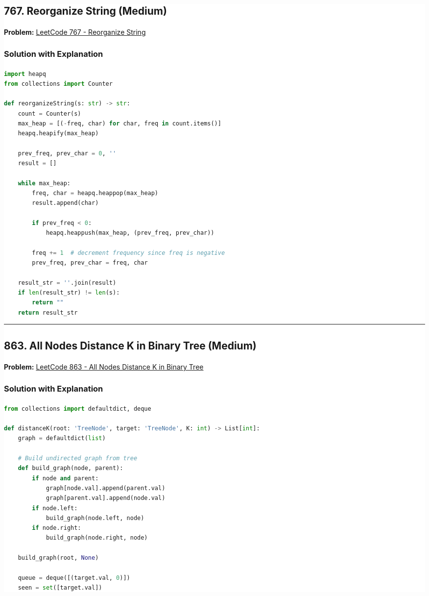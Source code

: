 
## 767. Reorganize String (Medium)

**Problem:** [LeetCode 767 - Reorganize String](https://leetcode.com/problems/reorganize-string/)

### Solution with Explanation

```python
import heapq
from collections import Counter

def reorganizeString(s: str) -> str:
    count = Counter(s)
    max_heap = [(-freq, char) for char, freq in count.items()]
    heapq.heapify(max_heap)

    prev_freq, prev_char = 0, ''
    result = []

    while max_heap:
        freq, char = heapq.heappop(max_heap)
        result.append(char)

        if prev_freq < 0:
            heapq.heappush(max_heap, (prev_freq, prev_char))

        freq += 1  # decrement frequency since freq is negative
        prev_freq, prev_char = freq, char

    result_str = ''.join(result)
    if len(result_str) != len(s):
        return ""
    return result_str
```

---

## 863. All Nodes Distance K in Binary Tree (Medium)

**Problem:** [LeetCode 863 - All Nodes Distance K in Binary Tree](https://leetcode.com/problems/all-nodes-distance-k-in-binary-tree/)

### Solution with Explanation

```python
from collections import defaultdict, deque

def distanceK(root: 'TreeNode', target: 'TreeNode', K: int) -> List[int]:
    graph = defaultdict(list)

    # Build undirected graph from tree
    def build_graph(node, parent):
        if node and parent:
            graph[node.val].append(parent.val)
            graph[parent.val].append(node.val)
        if node.left:
            build_graph(node.left, node)
        if node.right:
            build_graph(node.right, node)

    build_graph(root, None)

    queue = deque([(target.val, 0)])
    seen = set([target.val])
```